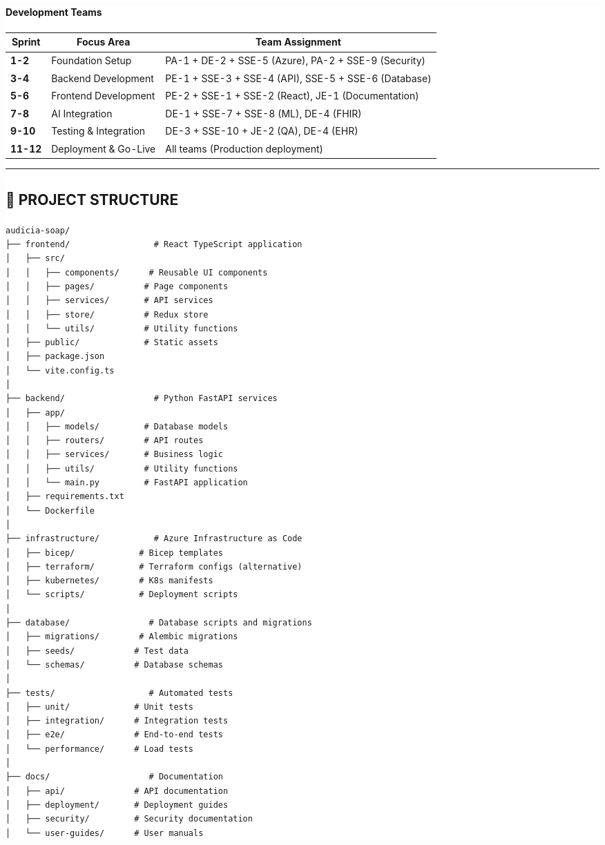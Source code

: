 #### Development Teams
| Sprint | Focus Area | Team Assignment |
|--------|------------|----------------|
| **1-2** | Foundation Setup | PA-1 + DE-2 + SSE-5 (Azure), PA-2 + SSE-9 (Security) |
| **3-4** | Backend Development | PE-1 + SSE-3 + SSE-4 (API), SSE-5 + SSE-6 (Database) |
| **5-6** | Frontend Development | PE-2 + SSE-1 + SSE-2 (React), JE-1 (Documentation) |
| **7-8** | AI Integration | DE-1 + SSE-7 + SSE-8 (ML), DE-4 (FHIR) |
| **9-10** | Testing & Integration | DE-3 + SSE-10 + JE-2 (QA), DE-4 (EHR) |
| **11-12** | Deployment & Go-Live | All teams (Production deployment) |

---

## 📁 PROJECT STRUCTURE

```
audicia-soap/
├── frontend/                 # React TypeScript application
│   ├── src/
│   │   ├── components/      # Reusable UI components
│   │   ├── pages/          # Page components
│   │   ├── services/       # API services
│   │   ├── store/          # Redux store
│   │   └── utils/          # Utility functions
│   ├── public/             # Static assets
│   ├── package.json
│   └── vite.config.ts
│
├── backend/                  # Python FastAPI services
│   ├── app/
│   │   ├── models/         # Database models
│   │   ├── routers/        # API routes
│   │   ├── services/       # Business logic
│   │   ├── utils/          # Utility functions
│   │   └── main.py         # FastAPI application
│   ├── requirements.txt
│   └── Dockerfile
│
├── infrastructure/           # Azure Infrastructure as Code
│   ├── bicep/             # Bicep templates
│   ├── terraform/         # Terraform configs (alternative)
│   ├── kubernetes/        # K8s manifests
│   └── scripts/           # Deployment scripts
│
├── database/                # Database scripts and migrations
│   ├── migrations/        # Alembic migrations
│   ├── seeds/            # Test data
│   └── schemas/          # Database schemas
│
├── tests/                   # Automated tests
│   ├── unit/             # Unit tests
│   ├── integration/      # Integration tests
│   ├── e2e/              # End-to-end tests
│   └── performance/      # Load tests
│
├── docs/                    # Documentation
│   ├── api/              # API documentation
│   ├── deployment/       # Deployment guides
│   ├── security/         # Security documentation
│   └── user-guides/      # User manuals
```